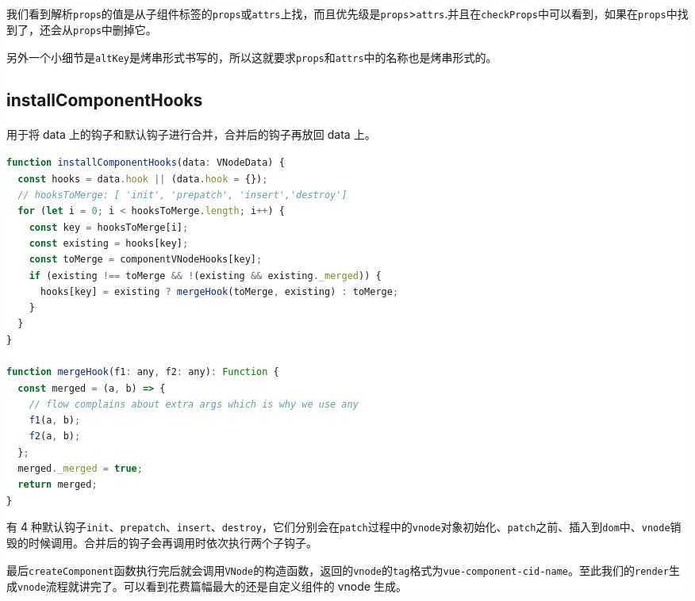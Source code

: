 我们看到解析`props`的值是从子组件标签的`props`或`attrs`上找，而且优先级是`props`>`attrs`.并且在`checkProps`中可以看到，如果在`props`中找到了，还会从`props`中删掉它。

另外一个小细节是`altKey`是烤串形式书写的，所以这就要求`props`和`attrs`中的名称也是烤串形式的。

## installComponentHooks

用于将 data 上的钩子和默认钩子进行合并，合并后的钩子再放回 data 上。

```js
function installComponentHooks(data: VNodeData) {
  const hooks = data.hook || (data.hook = {});
  // hooksToMerge: [ 'init', 'prepatch', 'insert','destroy']
  for (let i = 0; i < hooksToMerge.length; i++) {
    const key = hooksToMerge[i];
    const existing = hooks[key];
    const toMerge = componentVNodeHooks[key];
    if (existing !== toMerge && !(existing && existing._merged)) {
      hooks[key] = existing ? mergeHook(toMerge, existing) : toMerge;
    }
  }
}

function mergeHook(f1: any, f2: any): Function {
  const merged = (a, b) => {
    // flow complains about extra args which is why we use any
    f1(a, b);
    f2(a, b);
  };
  merged._merged = true;
  return merged;
}
```

有 4 种默认钩子`init`、`prepatch`、`insert`、`destroy`，它们分别会在`patch`过程中的`vnode`对象初始化、`patch`之前、插入到`dom`中、`vnode`销毁的时候调用。合并后的钩子会再调用时依次执行两个子钩子。

最后`createComponent`函数执行完后就会调用`VNode`的构造函数，返回的`vnode`的`tag`格式为`vue-component-cid-name`。至此我们的`render`生成`vnode`流程就讲完了。可以看到花费篇幅最大的还是自定义组件的 vnode 生成。
